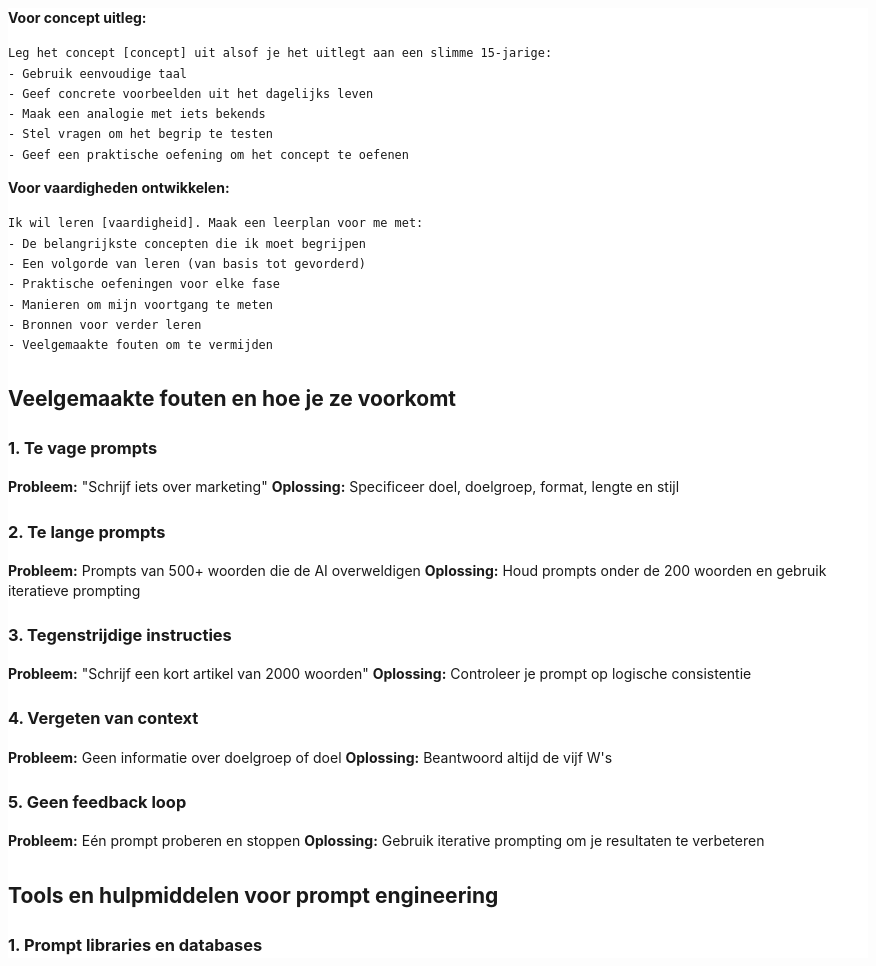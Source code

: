 **Voor concept uitleg:**
```
Leg het concept [concept] uit alsof je het uitlegt aan een slimme 15-jarige:
- Gebruik eenvoudige taal
- Geef concrete voorbeelden uit het dagelijks leven
- Maak een analogie met iets bekends
- Stel vragen om het begrip te testen
- Geef een praktische oefening om het concept te oefenen
```

**Voor vaardigheden ontwikkelen:**
```
Ik wil leren [vaardigheid]. Maak een leerplan voor me met:
- De belangrijkste concepten die ik moet begrijpen
- Een volgorde van leren (van basis tot gevorderd)
- Praktische oefeningen voor elke fase
- Manieren om mijn voortgang te meten
- Bronnen voor verder leren
- Veelgemaakte fouten om te vermijden
```

## Veelgemaakte fouten en hoe je ze voorkomt

### 1. Te vage prompts

**Probleem:** "Schrijf iets over marketing"
**Oplossing:** Specificeer doel, doelgroep, format, lengte en stijl

### 2. Te lange prompts

**Probleem:** Prompts van 500+ woorden die de AI overweldigen
**Oplossing:** Houd prompts onder de 200 woorden en gebruik iteratieve prompting

### 3. Tegenstrijdige instructies

**Probleem:** "Schrijf een kort artikel van 2000 woorden"
**Oplossing:** Controleer je prompt op logische consistentie

### 4. Vergeten van context

**Probleem:** Geen informatie over doelgroep of doel
**Oplossing:** Beantwoord altijd de vijf W's

### 5. Geen feedback loop

**Probleem:** Eén prompt proberen en stoppen
**Oplossing:** Gebruik iterative prompting om je resultaten te verbeteren

## Tools en hulpmiddelen voor prompt engineering

### 1. Prompt libraries en databases
